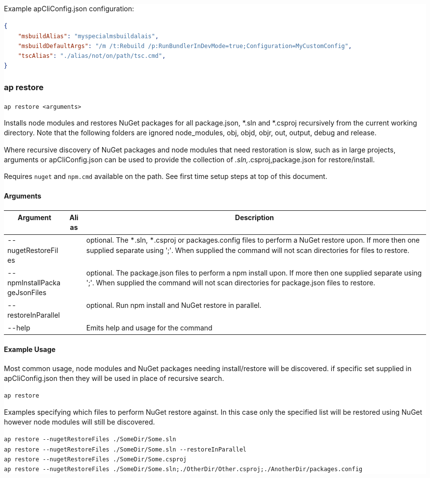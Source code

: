 Example apCliConfig.json configuration:
```json
{
    "msbuildAlias": "myspecialmsbuildalais",
    "msbuildDefaultArgs": "/m /t:Rebuild /p:RunBundlerInDevMode=true;Configuration=MyCustomConfig",
    "tscAlias": "./alias/not/on/path/tsc.cmd",
}
```
<a name="cli-overview-command-reference-ap-restore"></a>
### ap restore

```
ap restore <arguments>
```

Installs node modules and restores NuGet packages for all package.json, *.sln
and *.csproj recursively from the current working directory. Note that the following folders are ignored node_modules, obj, objd, objr, out, output, debug and release.

Where recursive discovery of NuGet packages and node modules that need restoration is slow, such as in large projects, arguments or apCliConfig.json can be used to provide the collection of *.sln,*.csproj,package.json for restore/install.

Requires `nuget` and `npm.cmd` available on the path. See first time setup steps at top of this document.

<a name="cli-overview-command-reference-ap-restore-arguments-6"></a>
#### Arguments
Argument | Alias | Description
--- | --- | ---
--nugetRestoreFiles | | optional. The *.sln, *.csproj or packages.config files to perform a NuGet restore upon. If more then one supplied separate using ';'. When supplied the command will not scan directories for files to restore.
--npmInstallPackageJsonFiles | | optional. The package.json files to perform a npm install upon. If more then one supplied separate using ';'. When supplied the command will not scan directories for package.json files to restore.
--restoreInParallel | | optional. Run npm install and NuGet restore in parallel.
--help | | Emits help and usage for the command

<a name="cli-overview-command-reference-ap-restore-example-usage-6"></a>
#### Example Usage

Most common usage, node modules and NuGet packages needing install/restore will be discovered. if specific set supplied in apCliConfig.json then they will be used in place of recursive search.

```
ap restore
```

Examples specifying which files to perform NuGet restore against. In this case only the specified list will be restored using NuGet however node modules will still be discovered.

```
ap restore --nugetRestoreFiles ./SomeDir/Some.sln
ap restore --nugetRestoreFiles ./SomeDir/Some.sln --restoreInParallel
ap restore --nugetRestoreFiles ./SomeDir/Some.csproj
ap restore --nugetRestoreFiles ./SomeDir/Some.sln;./OtherDir/Other.csproj;./AnotherDir/packages.config
```
